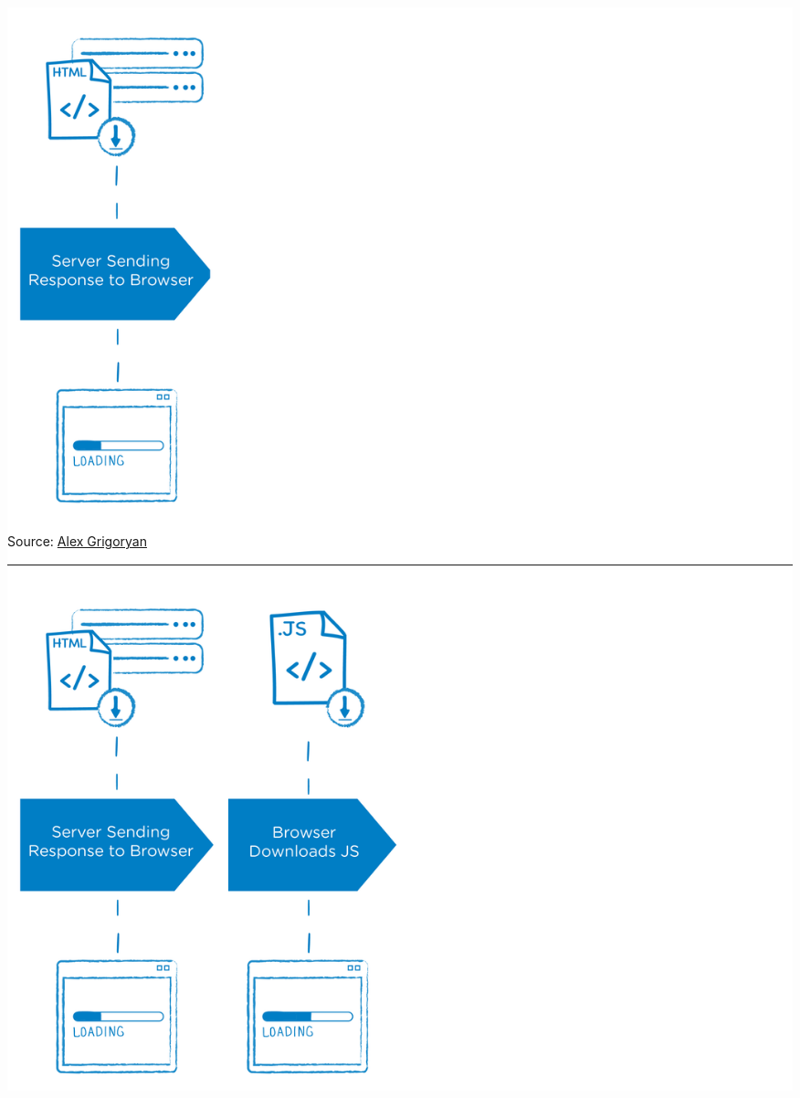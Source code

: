 ![CSR Requests](./images/csr-1.png)

Source: [Alex Grigoryan](https://medium.com/walmartlabs/the-benefits-of-server-side-rendering-over-client-side-rendering-5d07ff2cefe8)

----


![CSR Requests](./images/csr-2.png)